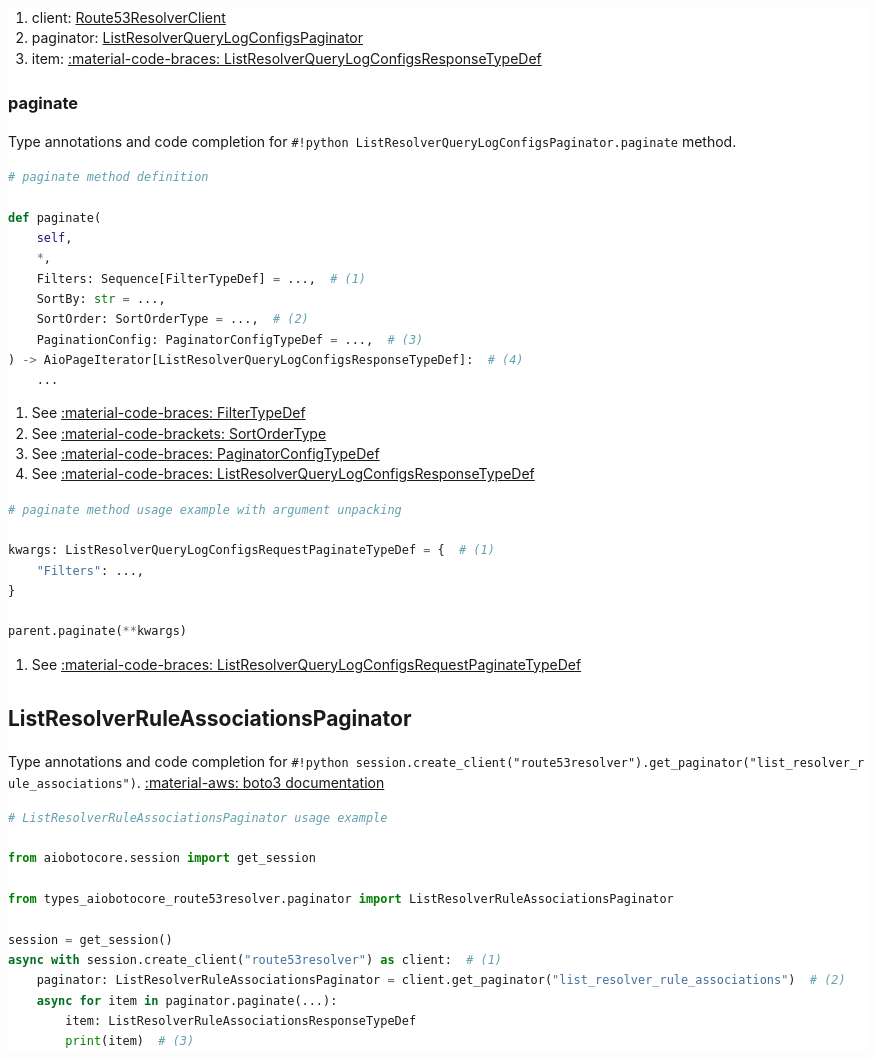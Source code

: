 1. client: [Route53ResolverClient](./client.md)
2. paginator: [ListResolverQueryLogConfigsPaginator](./paginators.md#listresolverquerylogconfigspaginator)
3. item: [:material-code-braces: ListResolverQueryLogConfigsResponseTypeDef](./type_defs.md#listresolverquerylogconfigsresponsetypedef) 


### paginate

Type annotations and code completion for `#!python ListResolverQueryLogConfigsPaginator.paginate` method.

```python
# paginate method definition

def paginate(
    self,
    *,
    Filters: Sequence[FilterTypeDef] = ...,  # (1)
    SortBy: str = ...,
    SortOrder: SortOrderType = ...,  # (2)
    PaginationConfig: PaginatorConfigTypeDef = ...,  # (3)
) -> AioPageIterator[ListResolverQueryLogConfigsResponseTypeDef]:  # (4)
    ...
```

1. See [:material-code-braces: FilterTypeDef](./type_defs.md#filtertypedef) 
2. See [:material-code-brackets: SortOrderType](./literals.md#sortordertype) 
3. See [:material-code-braces: PaginatorConfigTypeDef](./type_defs.md#paginatorconfigtypedef) 
4. See [:material-code-braces: ListResolverQueryLogConfigsResponseTypeDef](./type_defs.md#listresolverquerylogconfigsresponsetypedef) 


```python
# paginate method usage example with argument unpacking

kwargs: ListResolverQueryLogConfigsRequestPaginateTypeDef = {  # (1)
    "Filters": ...,
}

parent.paginate(**kwargs)
```

1. See [:material-code-braces: ListResolverQueryLogConfigsRequestPaginateTypeDef](./type_defs.md#listresolverquerylogconfigsrequestpaginatetypedef) 
## ListResolverRuleAssociationsPaginator

Type annotations and code completion for `#!python session.create_client("route53resolver").get_paginator("list_resolver_rule_associations")`.
[:material-aws: boto3 documentation](https://boto3.amazonaws.com/v1/documentation/api/latest/reference/services/route53resolver/paginator/ListResolverRuleAssociations.html#Route53Resolver.Paginator.ListResolverRuleAssociations)

```python
# ListResolverRuleAssociationsPaginator usage example

from aiobotocore.session import get_session

from types_aiobotocore_route53resolver.paginator import ListResolverRuleAssociationsPaginator

session = get_session()
async with session.create_client("route53resolver") as client:  # (1)
    paginator: ListResolverRuleAssociationsPaginator = client.get_paginator("list_resolver_rule_associations")  # (2)
    async for item in paginator.paginate(...):
        item: ListResolverRuleAssociationsResponseTypeDef
        print(item)  # (3)
```